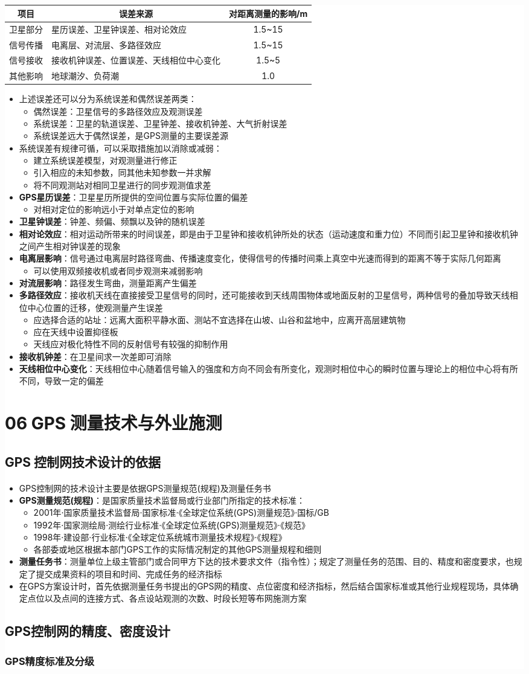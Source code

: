 |   项目   | 误差来源 | 对距离测量的影响/m |
| :--------: | -------------------------------- | :------------------: |
| 卫星部分 | 星历误差、卫星钟误差、相对论效应 | 1.5~15             |
| 信号传播 | 电离层、对流层、多路径效应         | 1.5~15             |
| 信号接收 | 接收机钟误差、位置误差、天线相位中心变化 | 1.5~5              |
| 其他影响 | 地球潮汐、负荷潮                   | 1.0                |

- 上述误差还可以分为系统误差和偶然误差两类：
    - 偶然误差：卫星信号的多路径效应及观测误差
    - 系统误差：卫星的轨道误差、卫星钟差、接收机钟差、大气折射误差
    - 系统误差远大于偶然误差，是GPS测量的主要误差源
- 系统误差有规律可循，可以采取措施加以消除或减弱：
    - 建立系统误差模型，对观测量进行修正
    - 引入相应的未知参数，同其他未知参数一并求解
    - 将不同观测站对相同卫星进行的同步观测值求差
- **GPS星历误差**：卫星星历所提供的空间位置与实际位置的偏差
    - 对相对定位的影响远小于对单点定位的影响
- **卫星钟误差**：钟差、频偏、频飘以及钟的随机误差
- **相对论效应**：相对运动所带来的时间误差，即是由于卫星钟和接收机钟所处的状态（运动速度和重力位）不同而引起卫星钟和接收机钟之间产生相对钟误差的现象
- **电离层影响**：信号通过电离层时路径弯曲、传播速度变化，使得信号的传播时间乘上真空中光速而得到的距离不等于实际几何距离
    - 可以使用双频接收机或者同步观测来减弱影响
- **对流层影响**：路径发生弯曲，测量距离产生偏差
- **多路径效应**：接收机天线在直接接受卫星信号的同时，还可能接收到天线周围物体或地面反射的卫星信号，两种信号的叠加导致天线相位中心位置的迁移，使观测量产生误差
    - 应选择合适的站址：远离大面积平静水面、测站不宜选择在山坡、山谷和盆地中，应离开高层建筑物
    - 应在天线中设置抑径板
    - 天线应对极化特性不同的反射信号有较强的抑制作用
- **接收机钟差**：在卫星间求一次差即可消除
- **天线相位中心变化**：天线相位中心随着信号输入的强度和方向不同会有所变化，观测时相位中心的瞬时位置与理论上的相位中心将有所不同，导致一定的偏差



# 06 GPS 测量技术与外业施测

## GPS 控制网技术设计的依据

- GPS控制网的技术设计主要是依据GPS测量规范(规程)及测量任务书
- **GPS测量规范(规程)**：是国家质量技术监督局或行业部门所指定的技术标准：
    - 2001年·国家质量技术监督局·国家标准·《全球定位系统(GPS)测量规范》·国标/GB
    - 1992年·国家测绘局·测绘行业标准·《全球定位系统(GPS)测量规范》·《规范》
    - 1998年·建设部·行业标准·《全球定位系统城市测量技术规程》·《规程》
    - 各部委或地区根据本部门GPS工作的实际情况制定的其他GPS测量规程和细则
- **测量任务书**：测量单位上级主管部门或合同甲方下达的技术要求文件（指令性）；规定了测量任务的范围、目的、精度和密度要求，也规定了提交成果资料的项目和时间、完成任务的经济指标
- 在GPS方案设计时，首先依据测量任务书提出的GPS网的精度、点位密度和经济指标，然后结合国家标准或其他行业规程现场，具体确定点位以及点间的连接方式、各点设站观测的次数、时段长短等布网施测方案



## GPS控制网的精度、密度设计

### GPS精度标准及分级
